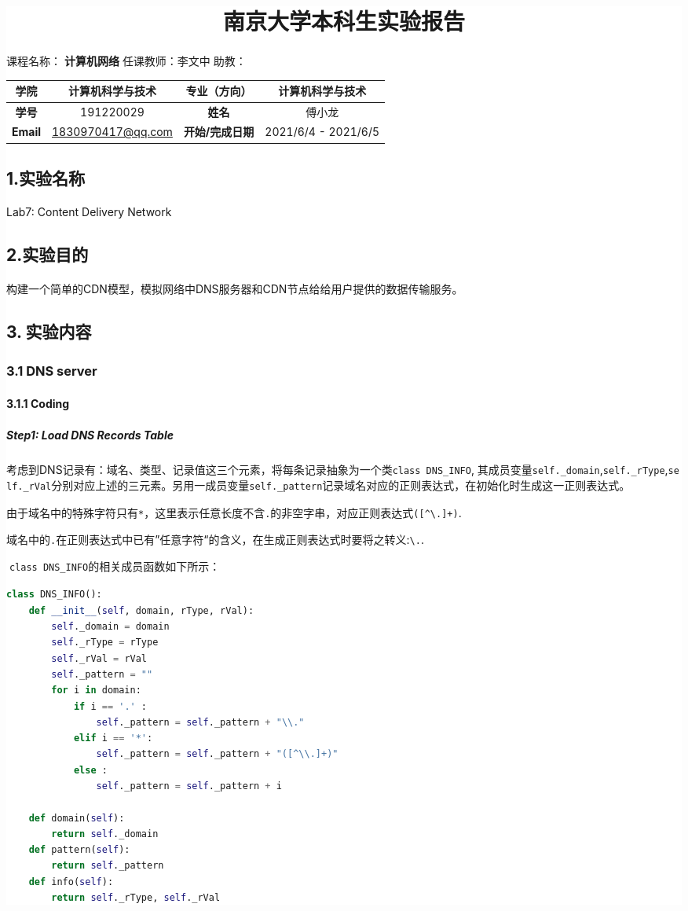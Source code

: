 # <center>南京大学本科生实验报告</center>

课程名称： **计算机网络**						任课教师：李文中				助教：

|   学院    | 计算机科学与技术  |   专业（方向）    |  计算机科学与技术   |
| :-------: | :---------------: | :---------------: | :-----------------: |
| **学号**  |     191220029     |     **姓名**      |       傅小龙        |
| **Email** | 1830970417@qq.com | **开始/完成日期** | 2021/6/4 - 2021/6/5 |

## 1.实验名称

Lab7: Content Delivery Network

## 2.实验目的

​	构建一个简单的CDN模型，模拟网络中DNS服务器和CDN节点给给用户提供的数据传输服务。

## 3. 实验内容

### 3.1 DNS server

#### 3.1.1 Coding

##### Step1: Load DNS Records Table

​	考虑到DNS记录有：域名、类型、记录值这三个元素，将每条记录抽象为一个类`class DNS_INFO`, 其成员变量`self._domain`,`self._rType`,`self._rVal`分别对应上述的三元素。另用一成员变量`self._pattern`记录域名对应的正则表达式，在初始化时生成这一正则表达式。

​	由于域名中的特殊字符只有`*`，这里表示任意长度不含`.`的非空字串，对应正则表达式`([^\.]+)`. 

​	域名中的`.`在正则表达式中已有”任意字符“的含义，在生成正则表达式时要将之转义:`\.`.

​	`class DNS_INFO`的相关成员函数如下所示：

```python
class DNS_INFO():
    def __init__(self, domain, rType, rVal):
        self._domain = domain
        self._rType = rType
        self._rVal = rVal
        self._pattern = ""
        for i in domain:
            if i == '.' :
                self._pattern = self._pattern + "\\."
            elif i == '*':
                self._pattern = self._pattern + "([^\\.]+)"
            else :
                self._pattern = self._pattern + i

    def domain(self):
        return self._domain
    def pattern(self):
        return self._pattern
    def info(self):
        return self._rType, self._rVal
```
